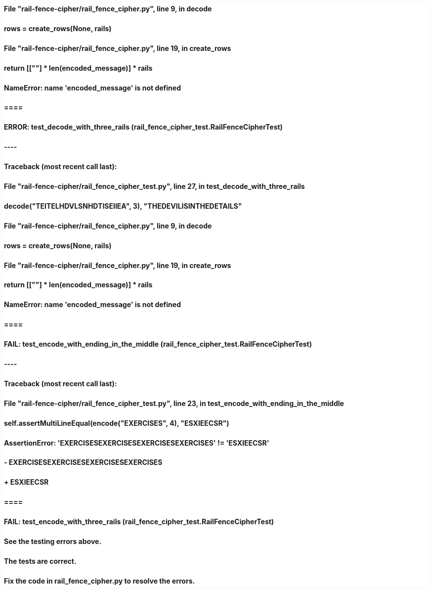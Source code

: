 ####   File "rail-fence-cipher/rail_fence_cipher.py", line 9, in decode  
####     rows = create_rows(None, rails)  
####   File "rail-fence-cipher/rail_fence_cipher.py", line 19, in create_rows  
####     return [[""] * len(encoded_message)] * rails  
#### NameError: name 'encoded_message' is not defined  
####   
#### ====  
#### ERROR: test_decode_with_three_rails (rail_fence_cipher_test.RailFenceCipherTest)  
#### ----  
#### Traceback (most recent call last):  
####   File "rail-fence-cipher/rail_fence_cipher_test.py", line 27, in test_decode_with_three_rails  
####     decode("TEITELHDVLSNHDTISEIIEA", 3), "THEDEVILISINTHEDETAILS"  
####   File "rail-fence-cipher/rail_fence_cipher.py", line 9, in decode  
####     rows = create_rows(None, rails)  
####   File "rail-fence-cipher/rail_fence_cipher.py", line 19, in create_rows  
####     return [[""] * len(encoded_message)] * rails  
#### NameError: name 'encoded_message' is not defined  
####   
#### ====  
#### FAIL: test_encode_with_ending_in_the_middle (rail_fence_cipher_test.RailFenceCipherTest)  
#### ----  
#### Traceback (most recent call last):  
####   File "rail-fence-cipher/rail_fence_cipher_test.py", line 23, in test_encode_with_ending_in_the_middle  
####     self.assertMultiLineEqual(encode("EXERCISES", 4), "ESXIEECSR")  
#### AssertionError: 'EXERCISESEXERCISESEXERCISESEXERCISES' != 'ESXIEECSR'  
#### - EXERCISESEXERCISESEXERCISESEXERCISES  
#### + ESXIEECSR  
####   
####   
#### ====  
#### FAIL: test_encode_with_three_rails (rail_fence_cipher_test.RailFenceCipherTest)  
#### ####  
####   
#### See the testing errors above.  
#### The tests are correct.  
#### Fix the code in rail_fence_cipher.py to resolve the errors.  
